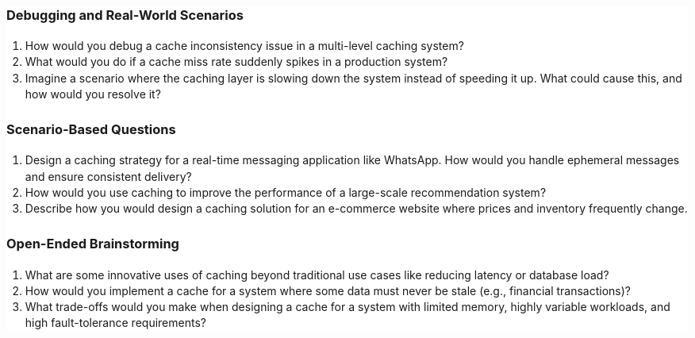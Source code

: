 ### Debugging and Real-World Scenarios

1. How would you debug a cache inconsistency issue in a multi-level caching system?
2. What would you do if a cache miss rate suddenly spikes in a production system?
3. Imagine a scenario where the caching layer is slowing down the system instead of speeding it up. What could cause this, and how would you resolve it?

### Scenario-Based Questions

1. Design a caching strategy for a real-time messaging application like WhatsApp. How would you handle ephemeral messages and ensure consistent delivery?
2. How would you use caching to improve the performance of a large-scale recommendation system?
3. Describe how you would design a caching solution for an e-commerce website where prices and inventory frequently change.

### Open-Ended Brainstorming

1. What are some innovative uses of caching beyond traditional use cases like reducing latency or database load?
2. How would you implement a cache for a system where some data must never be stale (e.g., financial transactions)?
3. What trade-offs would you make when designing a cache for a system with limited memory, highly variable workloads, and high fault-tolerance requirements?
